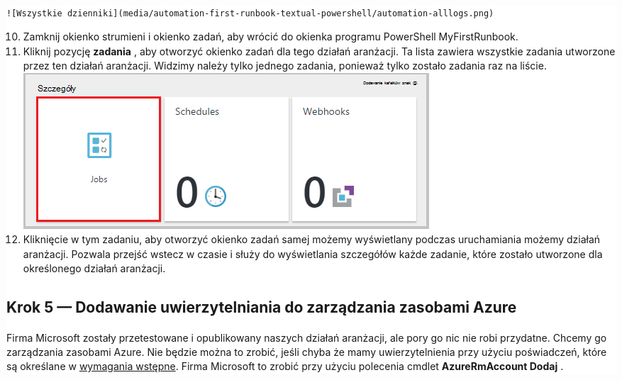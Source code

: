     ![Wszystkie dzienniki](media/automation-first-runbook-textual-powershell/automation-alllogs.png)  
10. Zamknij okienko strumieni i okienko zadań, aby wrócić do okienka programu PowerShell MyFirstRunbook.
11. Kliknij pozycję **zadania** , aby otworzyć okienko zadań dla tego działań aranżacji. Ta lista zawiera wszystkie zadania utworzone przez ten działań aranżacji. Widzimy należy tylko jednego zadania, ponieważ tylko zostało zadania raz na liście.  
    ![Lista zadań](media/automation-first-runbook-textual-powershell/automation-job-list.png)  
12. Kliknięcie w tym zadaniu, aby otworzyć okienko zadań samej możemy wyświetlany podczas uruchamiania możemy działań aranżacji. Pozwala przejść wstecz w czasie i służy do wyświetlania szczegółów każde zadanie, które zostało utworzone dla określonego działań aranżacji.

## <a name="step-5---add-authentication-to-manage-azure-resources"></a>Krok 5 — Dodawanie uwierzytelniania do zarządzania zasobami Azure

Firma Microsoft zostały przetestowane i opublikowany naszych działań aranżacji, ale pory go nic nie robi przydatne. Chcemy go zarządzania zasobami Azure. Nie będzie można to zrobić, jeśli chyba że mamy uwierzytelnienia przy użyciu poświadczeń, które są określane w [wymagania wstępne](#prerequisites). Firma Microsoft to zrobić przy użyciu polecenia cmdlet **AzureRmAccount Dodaj** .
